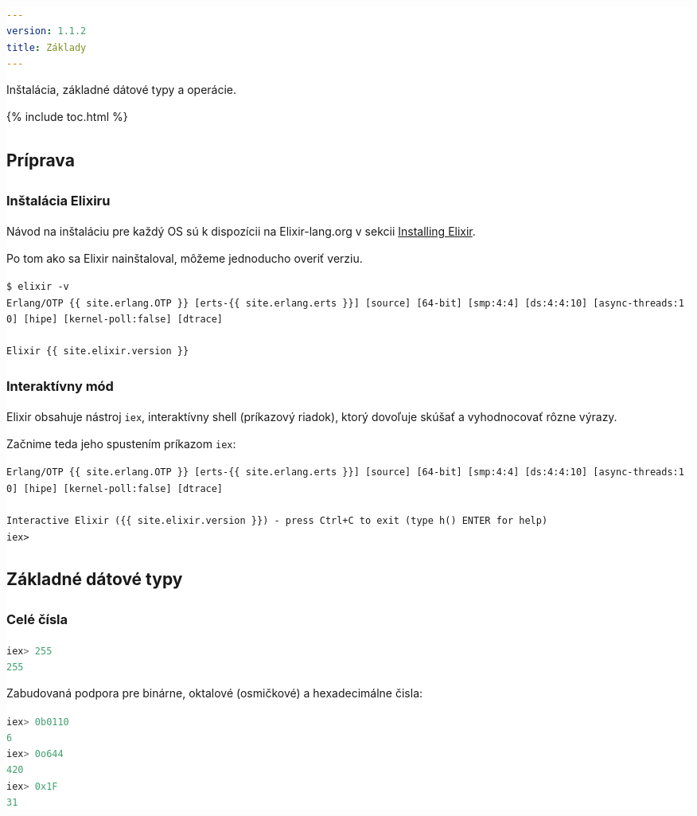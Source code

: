```yaml
---
version: 1.1.2
title: Základy
---
```


Inštalácia, základné dátové typy a operácie.

{% include toc.html %}

## Príprava

### Inštalácia Elixiru

Návod na inštaláciu pre každý OS sú k dispozícii na Elixir-lang.org v sekcii [Installing Elixir](http://elixir-lang.org/install.html).

Po tom ako sa Elixir nainštaloval, môžeme jednoducho overiť verziu.

	$ elixir -v
	Erlang/OTP {{ site.erlang.OTP }} [erts-{{ site.erlang.erts }}] [source] [64-bit] [smp:4:4] [ds:4:4:10] [async-threads:10] [hipe] [kernel-poll:false] [dtrace]

	Elixir {{ site.elixir.version }}

### Interaktívny mód

Elixir obsahuje nástroj `iex`, interaktívny shell (príkazový riadok), ktorý dovoľuje skúšať a vyhodnocovať rôzne výrazy.

Začnime teda jeho spustením príkazom `iex`:

	Erlang/OTP {{ site.erlang.OTP }} [erts-{{ site.erlang.erts }}] [source] [64-bit] [smp:4:4] [ds:4:4:10] [async-threads:10] [hipe] [kernel-poll:false] [dtrace]

	Interactive Elixir ({{ site.elixir.version }}) - press Ctrl+C to exit (type h() ENTER for help)
	iex>

## Základné dátové typy

### Celé čísla

```elixir
iex> 255
255
```

Zabudovaná podpora pre binárne, oktalové (osmičkové) a hexadecimálne čisla:

```elixir
iex> 0b0110
6
iex> 0o644
420
iex> 0x1F
31
```
